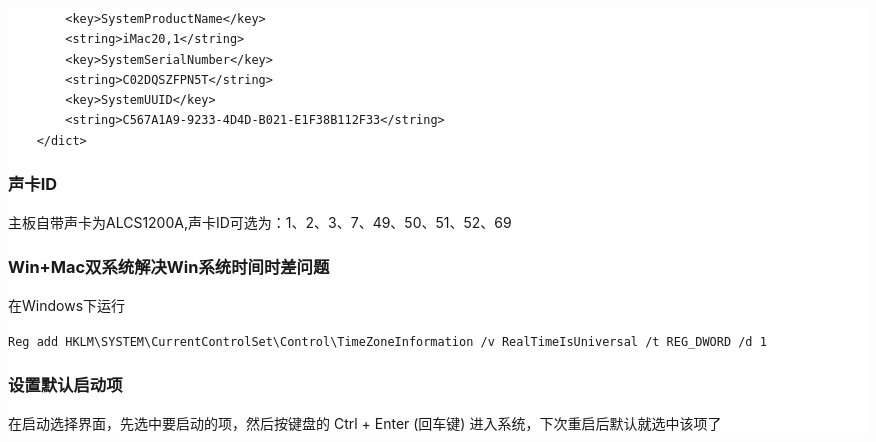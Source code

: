 ```
        <key>SystemProductName</key>
        <string>iMac20,1</string>
        <key>SystemSerialNumber</key>
        <string>C02DQSZFPN5T</string>
        <key>SystemUUID</key>
        <string>C567A1A9-9233-4D4D-B021-E1F38B112F33</string>
    </dict>

```


### 声卡ID

主板自带声卡为ALCS1200A,声卡ID可选为：1、2、3、7、49、50、51、52、69


### Win+Mac双系统解决Win系统时间时差问题

在Windows下运行
```
Reg add HKLM\SYSTEM\CurrentControlSet\Control\TimeZoneInformation /v RealTimeIsUniversal /t REG_DWORD /d 1
```

### 设置默认启动项
在启动选择界面，先选中要启动的项，然后按键盘的 Ctrl + Enter (回车键) 进入系统，下次重启后默认就选中该项了
